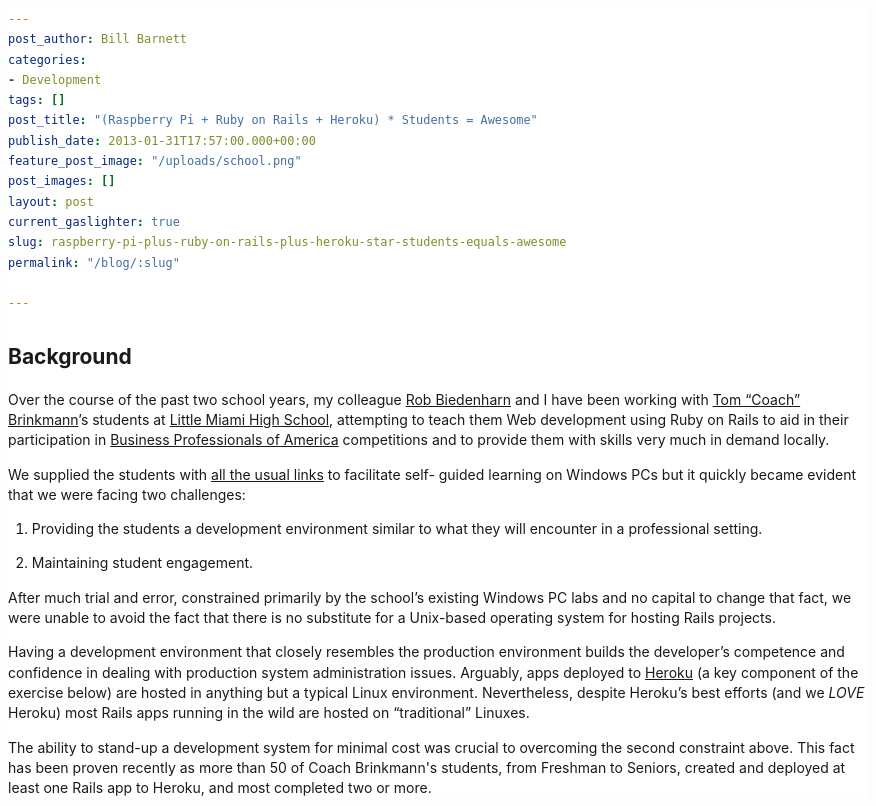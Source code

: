 ```yaml
---
post_author: Bill Barnett
categories:
- Development
tags: []
post_title: "(Raspberry Pi + Ruby on Rails + Heroku) * Students = Awesome"
publish_date: 2013-01-31T17:57:00.000+00:00
feature_post_image: "/uploads/school.png"
post_images: []
layout: post
current_gaslighter: true
slug: raspberry-pi-plus-ruby-on-rails-plus-heroku-star-students-equals-awesome
permalink: "/blog/:slug"

---
```

## Background

Over the course of the past two school years, my colleague [Rob
Biedenharn](http://rabiedenharn.tumblr.com/) and I have been working with [Tom
“Coach” Brinkmann](http://coachbrinkmann.tumblr.com/)’s students at [Little
Miami High
School](http://www.littlemiamischools.com/school_home.aspx?schoolid=1),
attempting to teach them Web development using Ruby on Rails to aid in their
participation in [Business Professionals of America](http://www.bpa.org/)
competitions and to provide them with skills very much in demand locally.

We supplied the students with [all the usual
links](http://coachbrinkmann.tumblr.com/day/2012/12/05) to facilitate self-
guided learning on Windows PCs but it quickly became evident that we were
facing two challenges:

  1. Providing the students a development environment similar to what they will encounter in a professional setting.

  2. Maintaining student engagement.

After much trial and error, constrained primarily by the school’s existing
Windows PC labs and no capital to change that fact, we were unable to avoid
the fact that there is no substitute for a Unix-based operating system for
hosting Rails projects.

Having a development environment that closely resembles the production
environment builds the developer’s competence and confidence in dealing with
production system administration issues. Arguably, apps deployed to
[Heroku](http://www.heroku.com/) (a key component of the exercise below) are
hosted in anything but a typical Linux environment. Nevertheless, despite
Heroku’s best efforts (and we _LOVE_ Heroku) most Rails apps running in the
wild are hosted on “traditional” Linuxes.

The ability to stand-up a development system for minimal cost was crucial to
overcoming the second constraint above. This fact has been proven recently as
more than 50 of Coach Brinkmann's students, from Freshman to Seniors, created
and deployed at least one Rails app to Heroku, and most completed two or more.
